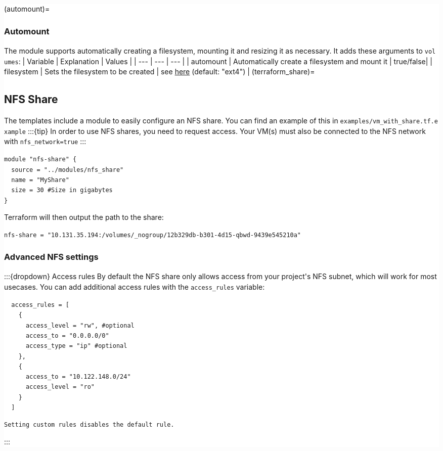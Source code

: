 (automount)=
### Automount
The module supports automatically creating a filesystem, mounting it and resizing it as necessary.
It adds these arguments to `volumes`:
| Variable | Explanation | Values |
| --- | --- | --- |
| automount | Automatically create a filesystem and mount it | true/false|
| filesystem | Sets the filesystem to be created | see [here](https://docs.ansible.com/ansible/latest/collections/community/general/filesystem_module.html#parameter-fstype) (default: "ext4") |
(terraform_share)=
## NFS Share
The templates include a module to easily configure an NFS share.
You can find an example of this in `examples/vm_with_share.tf.example`
:::{tip}
In order to use NFS shares, you need to request access.
Your VM(s) must also be connected to the NFS network with `nfs_network=true`
:::
```hcl
module "nfs-share" {
  source = "../modules/nfs_share"
  name = "MyShare"
  size = 30 #Size in gigabytes
}
```
Terraform will then output the path to the share:
```
nfs-share = "10.131.35.194:/volumes/_nogroup/12b329db-b301-4d15-qbwd-9439e545210a"
```
### Advanced NFS settings
:::{dropdown} Access rules
By default the NFS share only allows access from your project's NFS subnet, which will work for most usecases.
You can add additional access rules with the `access_rules` variable:
```hcl
  access_rules = [
    { 
      access_level = "rw", #optional
      access_to = "0.0.0.0/0"
      access_type = "ip" #optional
    },
    {
      access_to = "10.122.148.0/24"
      access_level = "ro"
    }
  ]
```
```{warning}
Setting custom rules disables the default rule.
```
:::
